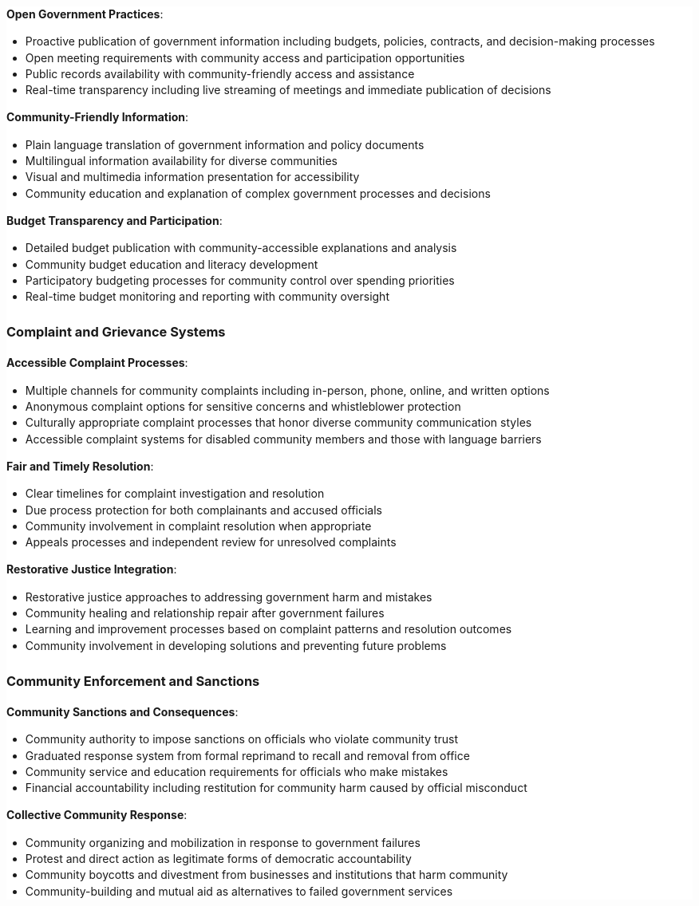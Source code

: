 **Open Government Practices**:
- Proactive publication of government information including budgets, policies, contracts, and decision-making processes
- Open meeting requirements with community access and participation opportunities
- Public records availability with community-friendly access and assistance
- Real-time transparency including live streaming of meetings and immediate publication of decisions

**Community-Friendly Information**:
- Plain language translation of government information and policy documents
- Multilingual information availability for diverse communities
- Visual and multimedia information presentation for accessibility
- Community education and explanation of complex government processes and decisions

**Budget Transparency and Participation**:
- Detailed budget publication with community-accessible explanations and analysis
- Community budget education and literacy development
- Participatory budgeting processes for community control over spending priorities
- Real-time budget monitoring and reporting with community oversight

### Complaint and Grievance Systems

**Accessible Complaint Processes**:
- Multiple channels for community complaints including in-person, phone, online, and written options
- Anonymous complaint options for sensitive concerns and whistleblower protection
- Culturally appropriate complaint processes that honor diverse community communication styles
- Accessible complaint systems for disabled community members and those with language barriers

**Fair and Timely Resolution**:
- Clear timelines for complaint investigation and resolution
- Due process protection for both complainants and accused officials
- Community involvement in complaint resolution when appropriate
- Appeals processes and independent review for unresolved complaints

**Restorative Justice Integration**:
- Restorative justice approaches to addressing government harm and mistakes
- Community healing and relationship repair after government failures
- Learning and improvement processes based on complaint patterns and resolution outcomes
- Community involvement in developing solutions and preventing future problems

### Community Enforcement and Sanctions

**Community Sanctions and Consequences**:
- Community authority to impose sanctions on officials who violate community trust
- Graduated response system from formal reprimand to recall and removal from office
- Community service and education requirements for officials who make mistakes
- Financial accountability including restitution for community harm caused by official misconduct

**Collective Community Response**:
- Community organizing and mobilization in response to government failures
- Protest and direct action as legitimate forms of democratic accountability
- Community boycotts and divestment from businesses and institutions that harm community
- Community-building and mutual aid as alternatives to failed government services
